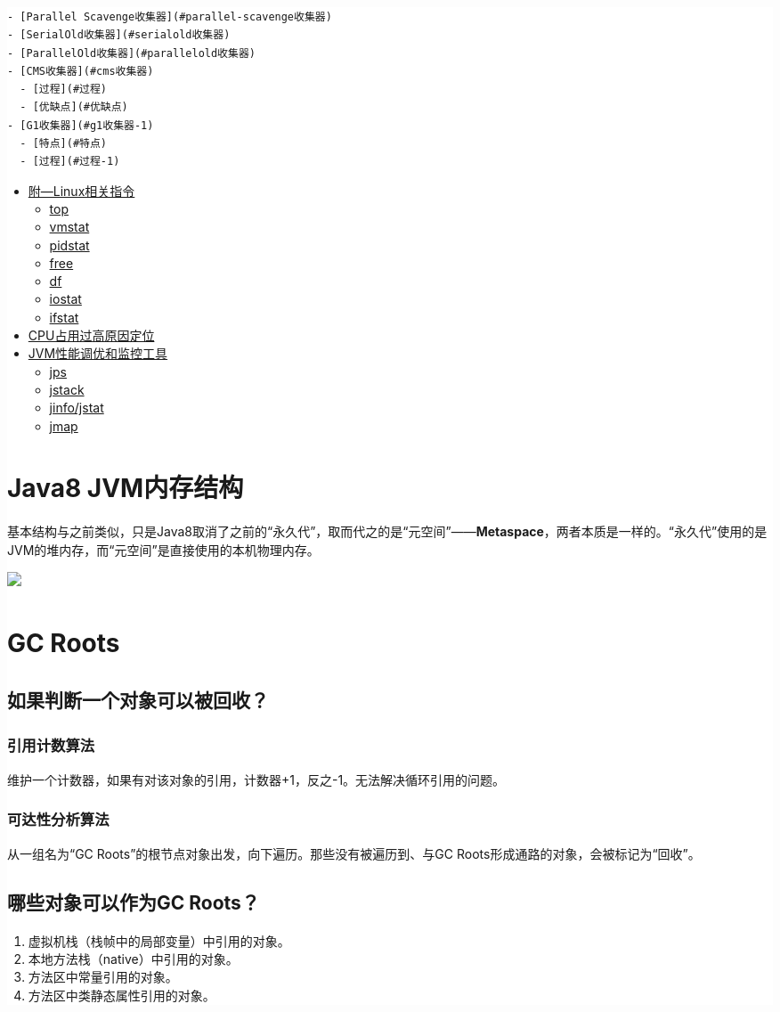     - [Parallel Scavenge收集器](#parallel-scavenge收集器)
    - [SerialOld收集器](#serialold收集器)
    - [ParallelOld收集器](#parallelold收集器)
    - [CMS收集器](#cms收集器)
      - [过程](#过程)
      - [优缺点](#优缺点)
    - [G1收集器](#g1收集器-1)
      - [特点](#特点)
      - [过程](#过程-1)
- [附—Linux相关指令](#附linux相关指令)
  - [top](#top)
  - [vmstat](#vmstat)
  - [pidstat](#pidstat)
  - [free](#free)
  - [df](#df)
  - [iostat](#iostat)
  - [ifstat](#ifstat)
- [CPU占用过高原因定位](#cpu占用过高原因定位)
- [JVM性能调优和监控工具](#jvm性能调优和监控工具)
  - [jps](#jps)
  - [jstack](#jstack)
  - [jinfo/jstat](#jinfojstat)
  - [jmap](#jmap)

# Java8  JVM内存结构

基本结构与之前类似，只是Java8取消了之前的“永久代”，取而代之的是“元空间”——**Metaspace**，两者本质是一样的。“永久代”使用的是JVM的堆内存，而“元空间”是直接使用的本机物理内存。

![](https://raw.githubusercontent.com/MaJesTySA/JVM-JUC-Core/master/imgs/JVMMem.png)

# GC Roots

## 如果判断一个对象可以被回收？

### 引用计数算法

维护一个计数器，如果有对该对象的引用，计数器+1，反之-1。无法解决循环引用的问题。

### 可达性分析算法

从一组名为“GC Roots”的根节点对象出发，向下遍历。那些没有被遍历到、与GC Roots形成通路的对象，会被标记为“回收”。

## 哪些对象可以作为GC Roots？

1. 虚拟机栈（栈帧中的局部变量）中引用的对象。
2. 本地方法栈（native）中引用的对象。
3. 方法区中常量引用的对象。
4. 方法区中类静态属性引用的对象。
